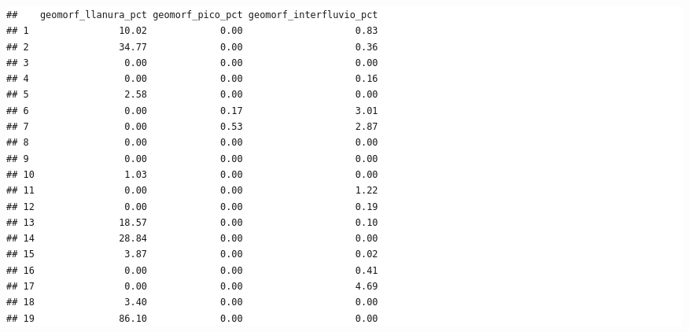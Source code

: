     ##    geomorf_llanura_pct geomorf_pico_pct geomorf_interfluvio_pct
    ## 1                10.02             0.00                    0.83
    ## 2                34.77             0.00                    0.36
    ## 3                 0.00             0.00                    0.00
    ## 4                 0.00             0.00                    0.16
    ## 5                 2.58             0.00                    0.00
    ## 6                 0.00             0.17                    3.01
    ## 7                 0.00             0.53                    2.87
    ## 8                 0.00             0.00                    0.00
    ## 9                 0.00             0.00                    0.00
    ## 10                1.03             0.00                    0.00
    ## 11                0.00             0.00                    1.22
    ## 12                0.00             0.00                    0.19
    ## 13               18.57             0.00                    0.10
    ## 14               28.84             0.00                    0.00
    ## 15                3.87             0.00                    0.02
    ## 16                0.00             0.00                    0.41
    ## 17                0.00             0.00                    4.69
    ## 18                3.40             0.00                    0.00
    ## 19               86.10             0.00                    0.00
